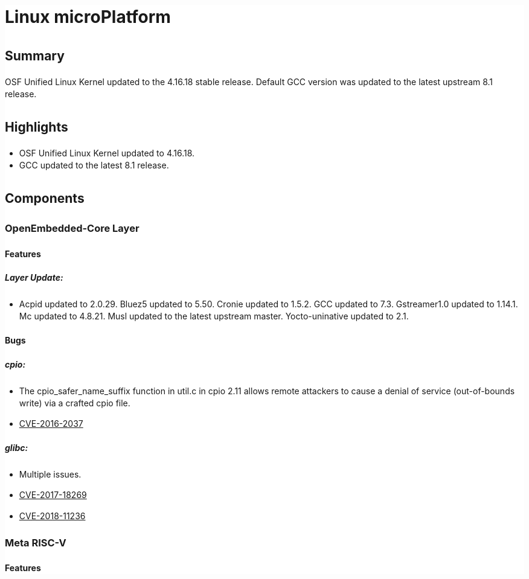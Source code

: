 
# Linux microPlatform

## Summary

OSF Unified Linux Kernel updated to the 4.16.18 stable release.
Default GCC version was updated to the latest upstream 8.1 release.

## Highlights

- OSF Unified Linux Kernel updated to 4.16.18.
- GCC updated to the latest 8.1 release.

## Components


### OpenEmbedded-Core Layer


#### Features

##### Layer Update: 
- Acpid updated to 2.0.29.
Bluez5 updated to 5.50.
Cronie updated to 1.5.2.
GCC updated to 7.3.
Gstreamer1.0 updated to 1.14.1.
Mc updated to 4.8.21.
Musl updated to the latest upstream master.
Yocto-uninative updated to 2.1.


#### Bugs

##### cpio: 
- The cpio_safer_name_suffix function in util.c in cpio 2.11
allows remote attackers to cause a denial of service
(out-of-bounds write) via a crafted cpio file.

 - [CVE-2016-2037](http://cve.mitre.org/cgi-bin/cvename.cgi?name=CVE-2016-2037)

##### glibc: 
- Multiple issues.

 - [CVE-2017-18269](http://cve.mitre.org/cgi-bin/cvename.cgi?name=CVE-2017-18269)
 - [CVE-2018-11236](http://cve.mitre.org/cgi-bin/cvename.cgi?name=CVE-2018-11236)

### Meta RISC-V


#### Features
